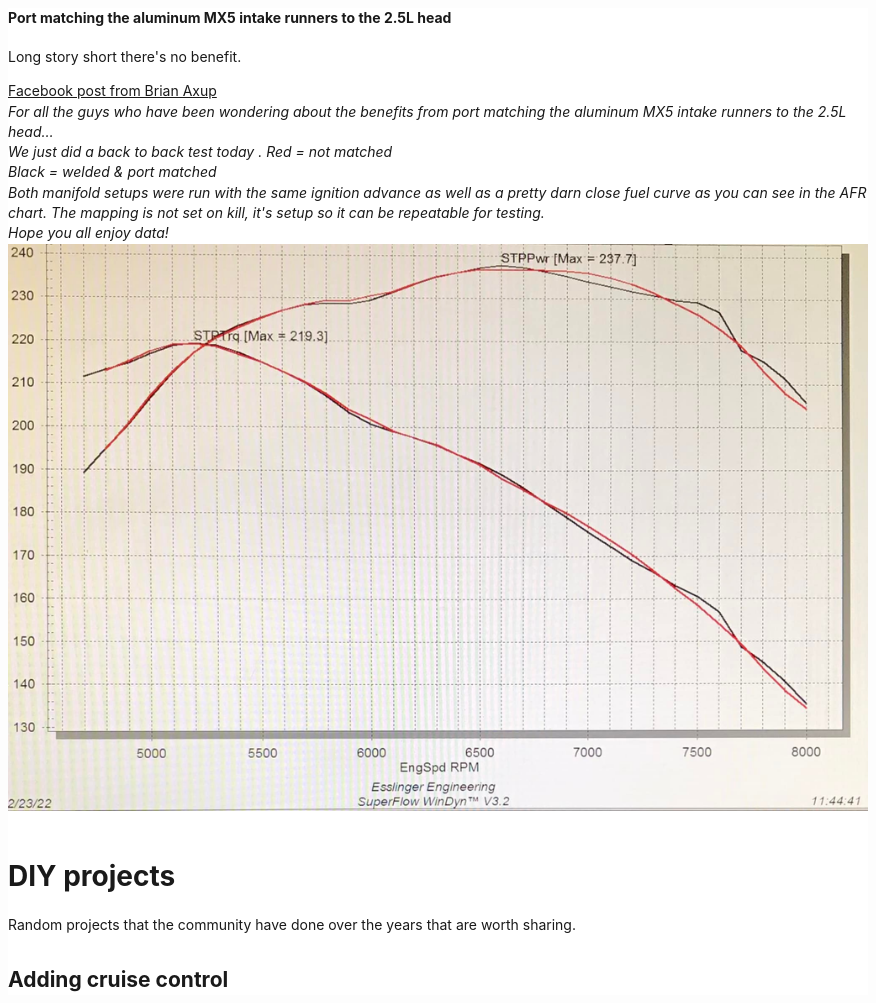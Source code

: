 #### **Port matching the aluminum MX5 intake runners to the 2.5L head**

Long story short there's no benefit.

[Facebook post from Brian Axup](https://www.facebook.com/groups/2006740659573188/permalink/3124469301133646/)  
*For all the guys who have been wondering about the benefits from port matching the aluminum MX5 intake runners to the 2.5L head…*  
*We just did a back to back test today .*
*Red = not matched*  
*Black = welded & port matched*  
*Both manifold setups were run with the same ignition advance as well as a pretty darn close fuel curve as you can see in the AFR chart.  The mapping is not set on kill, it's setup so it can be repeatable for testing.*  
*Hope you all enjoy data!*  
![](/images/image11.png)

# **DIY projects**

Random projects that the community have done over the years that are worth sharing.

## **Adding cruise control**
